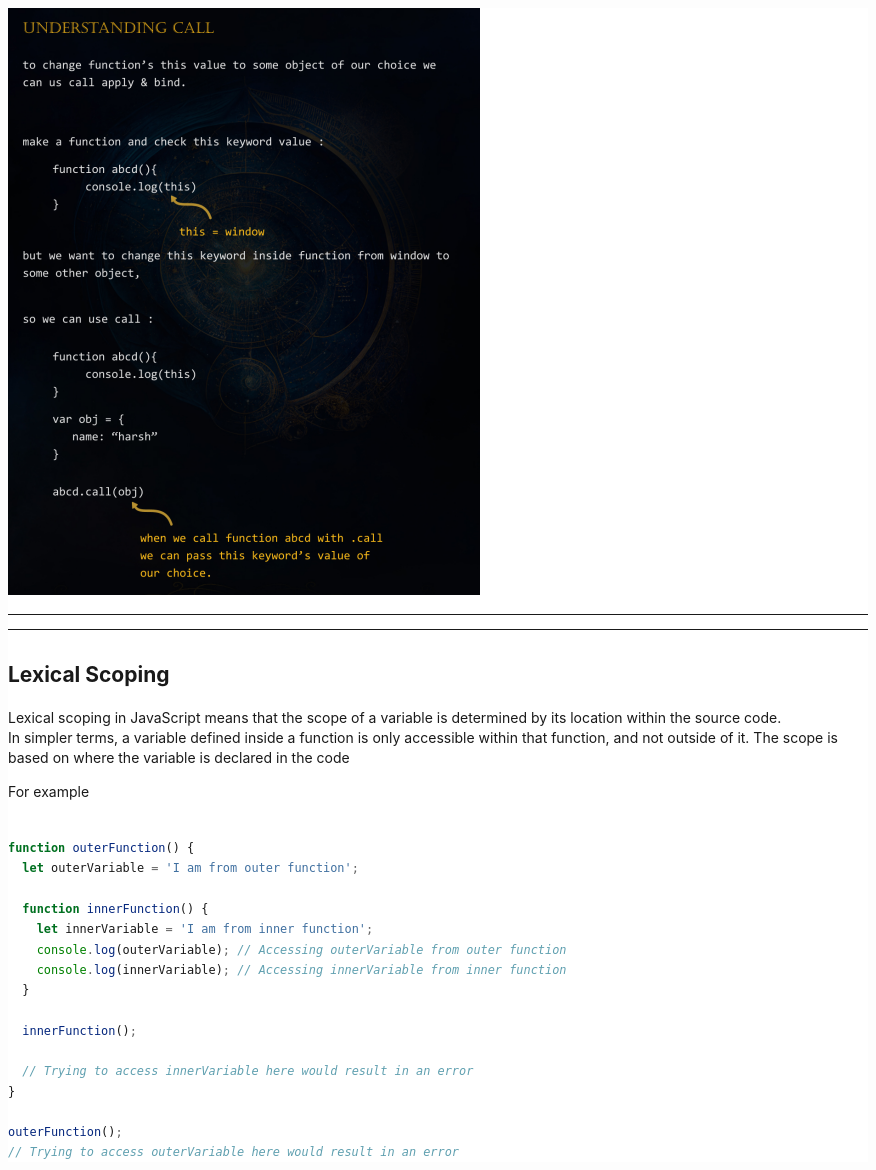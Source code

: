  ![Alt text](./images/image-9.png)




_____
_____
##  Lexical Scoping 


Lexical scoping in JavaScript means that the scope of a variable is determined by its location within the source code. <br>In simpler terms, a variable defined inside a function is only accessible within that function, and not outside of it. The scope is based on where the variable is declared in the code

For example 
```javascript 

function outerFunction() {
  let outerVariable = 'I am from outer function';

  function innerFunction() {
    let innerVariable = 'I am from inner function';
    console.log(outerVariable); // Accessing outerVariable from outer function
    console.log(innerVariable); // Accessing innerVariable from inner function
  }

  innerFunction();

  // Trying to access innerVariable here would result in an error
}

outerFunction();
// Trying to access outerVariable here would result in an error


```